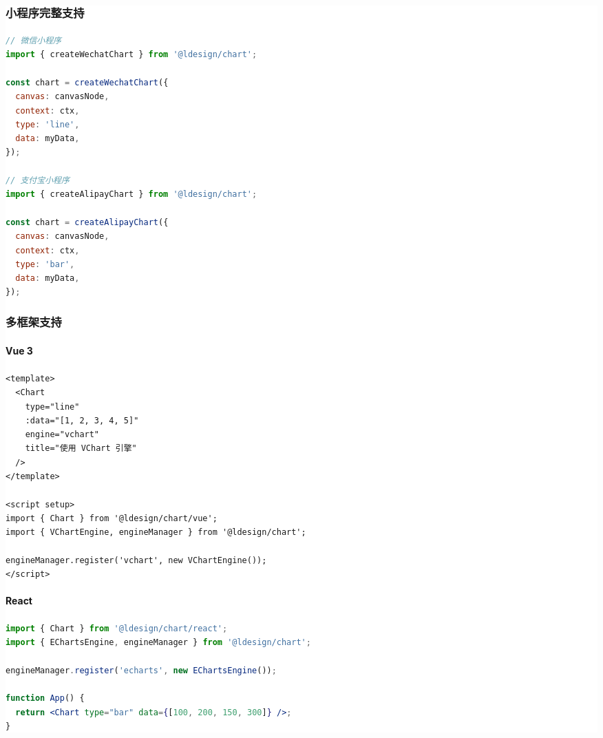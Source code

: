 ### 小程序完整支持

```javascript
// 微信小程序
import { createWechatChart } from '@ldesign/chart';

const chart = createWechatChart({
  canvas: canvasNode,
  context: ctx,
  type: 'line',
  data: myData,
});

// 支付宝小程序
import { createAlipayChart } from '@ldesign/chart';

const chart = createAlipayChart({
  canvas: canvasNode,
  context: ctx,
  type: 'bar',
  data: myData,
});
```

### 多框架支持

#### Vue 3
```vue
<template>
  <Chart 
    type="line" 
    :data="[1, 2, 3, 4, 5]"
    engine="vchart"
    title="使用 VChart 引擎"
  />
</template>

<script setup>
import { Chart } from '@ldesign/chart/vue';
import { VChartEngine, engineManager } from '@ldesign/chart';

engineManager.register('vchart', new VChartEngine());
</script>
```

#### React
```jsx
import { Chart } from '@ldesign/chart/react';
import { EChartsEngine, engineManager } from '@ldesign/chart';

engineManager.register('echarts', new EChartsEngine());

function App() {
  return <Chart type="bar" data={[100, 200, 150, 300]} />;
}
```
